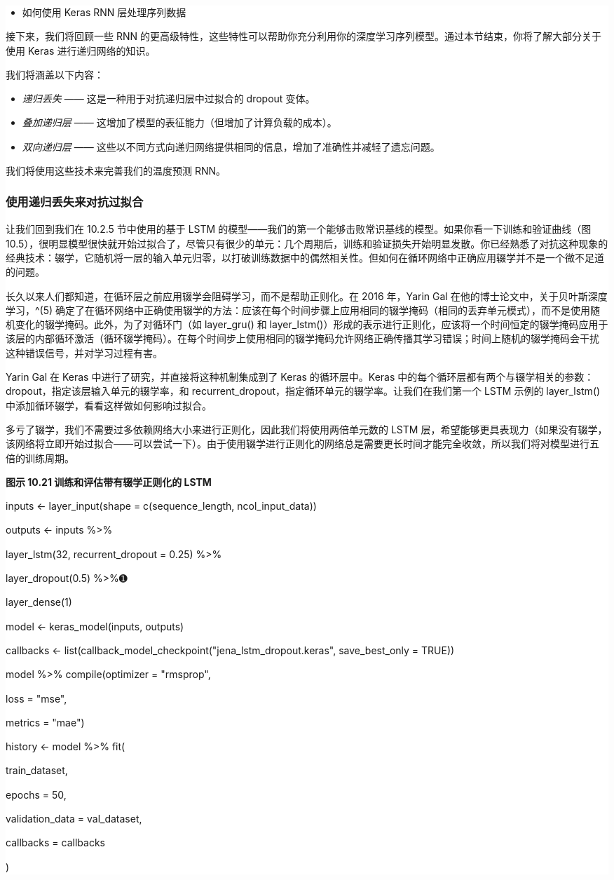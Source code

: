 +   如何使用 Keras RNN 层处理序列数据

接下来，我们将回顾一些 RNN 的更高级特性，这些特性可以帮助你充分利用你的深度学习序列模型。通过本节结束，你将了解大部分关于使用 Keras 进行递归网络的知识。

我们将涵盖以下内容：

+   *递归丢失* —— 这是一种用于对抗递归层中过拟合的 dropout 变体。

+   *叠加递归层* —— 这增加了模型的表征能力（但增加了计算负载的成本）。

+   *双向递归层* —— 这些以不同方式向递归网络提供相同的信息，增加了准确性并减轻了遗忘问题。

我们将使用这些技术来完善我们的温度预测 RNN。

### 使用递归丢失来对抗过拟合

让我们回到我们在 10.2.5 节中使用的基于 LSTM 的模型——我们的第一个能够击败常识基线的模型。如果你看一下训练和验证曲线（图 10.5），很明显模型很快就开始过拟合了，尽管只有很少的单元：几个周期后，训练和验证损失开始明显发散。你已经熟悉了对抗这种现象的经典技术：辍学，它随机将一层的输入单元归零，以打破训练数据中的偶然相关性。但如何在循环网络中正确应用辍学并不是一个微不足道的问题。

长久以来人们都知道，在循环层之前应用辍学会阻碍学习，而不是帮助正则化。在 2016 年，Yarin Gal 在他的博士论文中，关于贝叶斯深度学习，^(5) 确定了在循环网络中正确使用辍学的方法：应该在每个时间步骤上应用相同的辍学掩码（相同的丢弃单元模式），而不是使用随机变化的辍学掩码。此外，为了对循环门（如 layer_gru() 和 layer_lstm()）形成的表示进行正则化，应该将一个时间恒定的辍学掩码应用于该层的内部循环激活（循环辍学掩码）。在每个时间步上使用相同的辍学掩码允许网络正确传播其学习错误；时间上随机的辍学掩码会干扰这种错误信号，并对学习过程有害。

Yarin Gal 在 Keras 中进行了研究，并直接将这种机制集成到了 Keras 的循环层中。Keras 中的每个循环层都有两个与辍学相关的参数：dropout，指定该层输入单元的辍学率，和 recurrent_dropout，指定循环单元的辍学率。让我们在我们第一个 LSTM 示例的 layer_lstm() 中添加循环辍学，看看这样做如何影响过拟合。

多亏了辍学，我们不需要过多依赖网络大小来进行正则化，因此我们将使用两倍单元数的 LSTM 层，希望能够更具表现力（如果没有辍学，该网络将立即开始过拟合——可以尝试一下）。由于使用辍学进行正则化的网络总是需要更长时间才能完全收敛，所以我们将对模型进行五倍的训练周期。

**图示 10.21 训练和评估带有辍学正则化的 LSTM**

inputs <- layer_input(shape = c(sequence_length, ncol_input_data))

outputs <- inputs %>%

layer_lstm(32, recurrent_dropout = 0.25) %>%

layer_dropout(0.5) %>%➊

layer_dense(1)

model <- keras_model(inputs, outputs)

callbacks <- list(callback_model_checkpoint("jena_lstm_dropout.keras", save_best_only = TRUE))

model %>% compile(optimizer = "rmsprop",

loss = "mse",

metrics = "mae")

history <- model %>% fit(

train_dataset,

epochs = 50,

validation_data = val_dataset,

callbacks = callbacks

)
